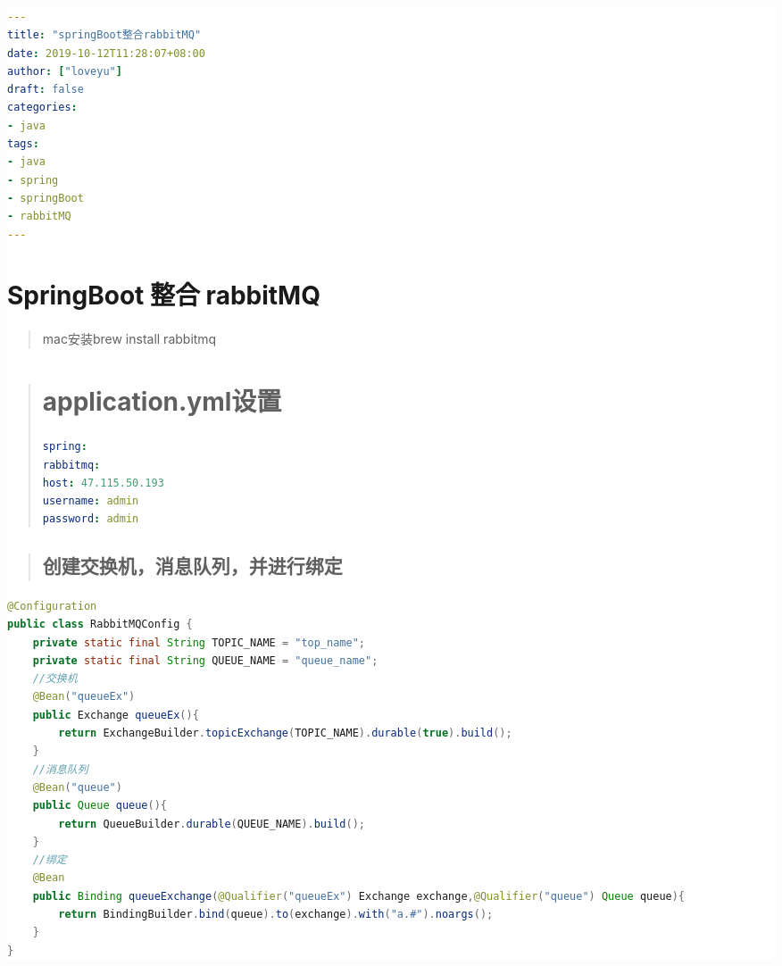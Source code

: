```yaml
---
title: "springBoot整合rabbitMQ"
date: 2019-10-12T11:28:07+08:00
author: ["loveyu"]
draft: false
categories: 
- java
tags: 
- java
- spring
- springBoot
- rabbitMQ
---
```


# SpringBoot 整合 rabbitMQ

>mac安装brew install rabbitmq

># application.yml设置
>
>```yaml
>spring:
>rabbitmq:
>host: 47.115.50.193
>username: admin
>password: admin
>```

>## 创建交换机，消息队列，并进行绑定

```java
@Configuration
public class RabbitMQConfig {
    private static final String TOPIC_NAME = "top_name";
    private static final String QUEUE_NAME = "queue_name";
    //交换机
    @Bean("queueEx")
    public Exchange queueEx(){
        return ExchangeBuilder.topicExchange(TOPIC_NAME).durable(true).build();
    }
    //消息队列
    @Bean("queue")
    public Queue queue(){
        return QueueBuilder.durable(QUEUE_NAME).build();
    }
    //绑定
    @Bean
    public Binding queueExchange(@Qualifier("queueEx") Exchange exchange,@Qualifier("queue") Queue queue){
        return BindingBuilder.bind(queue).to(exchange).with("a.#").noargs();
    }
}
```
